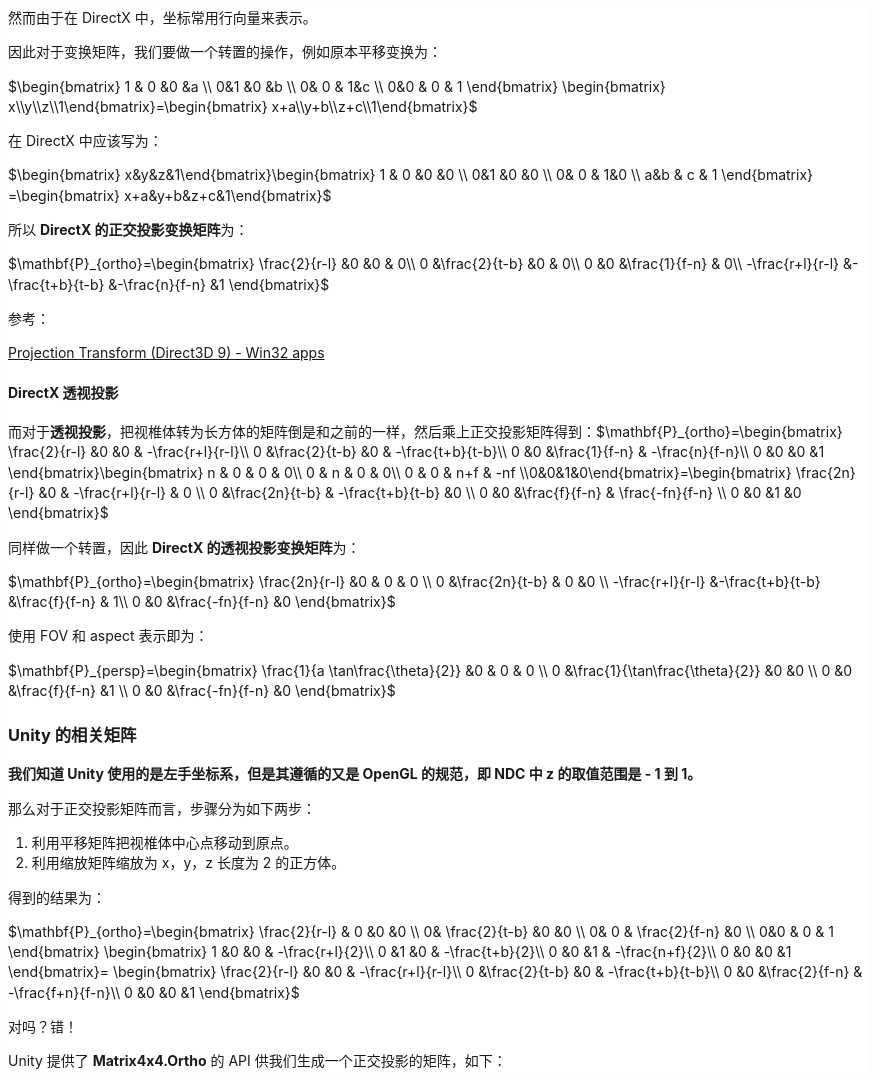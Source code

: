 然而由于在 DirectX 中，坐标常用行向量来表示。

因此对于变换矩阵，我们要做一个转置的操作，例如原本平移变换为：

$\begin{bmatrix} 1 & 0 &0 &a \\ 0&1 &0 &b \\ 0& 0 & 1&c \\ 0&0 & 0 & 1 \end{bmatrix} \begin{bmatrix} x\\y\\z\\1\end{bmatrix}=\begin{bmatrix} x+a\\y+b\\z+c\\1\end{bmatrix}$

在 DirectX 中应该写为：

$\begin{bmatrix} x&y&z&1\end{bmatrix}\begin{bmatrix} 1 & 0 &0 &0 \\ 0&1 &0 &0 \\ 0& 0 & 1&0 \\ a&b & c & 1 \end{bmatrix} =\begin{bmatrix} x+a&y+b&z+c&1\end{bmatrix}$

所以 **DirectX 的正交投影变换矩阵**为：

$\mathbf{P}_{ortho}=\begin{bmatrix} \frac{2}{r-l} &0 &0 & 0\\ 0 &\frac{2}{t-b} &0 & 0\\ 0 &0 &\frac{1}{f-n} & 0\\ -\frac{r+l}{r-l} &-\frac{t+b}{t-b} &-\frac{n}{f-n} &1 \end{bmatrix}$

参考：

[Projection Transform (Direct3D 9) - Win32 apps](https://docs.microsoft.com/en-us/windows/win32/direct3d9/projection-transform)
#### DirectX 透视投影
而对于**透视投影**，把视椎体转为长方体的矩阵倒是和之前的一样，然后乘上正交投影矩阵得到：$\mathbf{P}_{ortho}=\begin{bmatrix} \frac{2}{r-l} &0 &0 & -\frac{r+l}{r-l}\\ 0 &\frac{2}{t-b} &0 & -\frac{t+b}{t-b}\\ 0 &0 &\frac{1}{f-n} & -\frac{n}{f-n}\\ 0 &0 &0 &1 \end{bmatrix}\begin{bmatrix} n & 0 & 0 & 0\\ 0 & n & 0 & 0\\ 0 & 0 & n+f & -nf \\0&0&1&0\end{bmatrix}=\begin{bmatrix} \frac{2n}{r-l} &0 & -\frac{r+l}{r-l} & 0 \\ 0 &\frac{2n}{t-b} & -\frac{t+b}{t-b} &0 \\ 0 &0 &\frac{f}{f-n} & \frac{-fn}{f-n} \\ 0 &0 &1 &0 \end{bmatrix}$

同样做一个转置，因此 **DirectX 的透视投影变换矩阵**为：

$\mathbf{P}_{ortho}=\begin{bmatrix} \frac{2n}{r-l} &0 & 0 & 0 \\ 0 &\frac{2n}{t-b} & 0 &0 \\ -\frac{r+l}{r-l} &-\frac{t+b}{t-b} &\frac{f}{f-n} & 1\\ 0 &0 &\frac{-fn}{f-n} &0 \end{bmatrix}$

使用 FOV 和 aspect 表示即为：

$\mathbf{P}_{persp}=\begin{bmatrix} \frac{1}{a \tan\frac{\theta}{2}} &0 & 0 & 0 \\ 0 &\frac{1}{\tan\frac{\theta}{2}} &0 &0 \\ 0 &0 &\frac{f}{f-n} &1 \\ 0 &0 &\frac{-fn}{f-n} &0 \end{bmatrix}$

###  Unity 的相关矩阵

**我们知道 Unity 使用的是左手坐标系，但是其遵循的又是 OpenGL 的规范，即 NDC 中 z 的取值范围是 - 1 到 1。**

那么对于正交投影矩阵而言，步骤分为如下两步：

1.  利用平移矩阵把视椎体中心点移动到原点。
2.  利用缩放矩阵缩放为 x，y，z 长度为 2 的正方体。

得到的结果为：

$\mathbf{P}_{ortho}=\begin{bmatrix} \frac{2}{r-l} & 0 &0 &0 \\ 0& \frac{2}{t-b} &0 &0 \\ 0& 0 & \frac{2}{f-n} &0 \\ 0&0 & 0 & 1 \end{bmatrix} \begin{bmatrix} 1 &0 &0 & -\frac{r+l}{2}\\ 0 &1 &0 & -\frac{t+b}{2}\\ 0 &0 &1 & -\frac{n+f}{2}\\ 0 &0 &0 &1 \end{bmatrix}= \begin{bmatrix} \frac{2}{r-l} &0 &0 & -\frac{r+l}{r-l}\\ 0 &\frac{2}{t-b} &0 & -\frac{t+b}{t-b}\\ 0 &0 &\frac{2}{f-n} & -\frac{f+n}{f-n}\\ 0 &0 &0 &1 \end{bmatrix}$

对吗？错！

Unity 提供了 **Matrix4x4.Ortho** 的 API 供我们生成一个正交投影的矩阵，如下：
